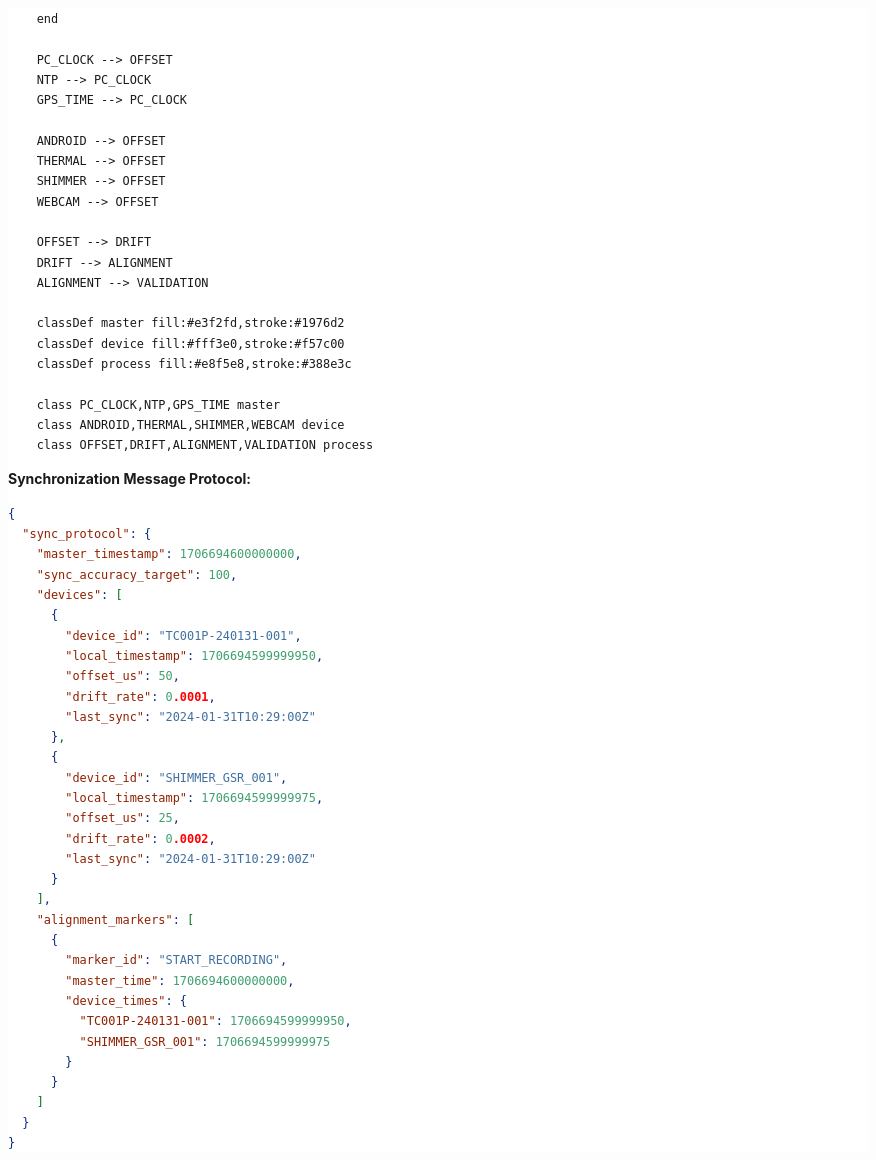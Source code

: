 ```mermaid
    end
    
    PC_CLOCK --> OFFSET
    NTP --> PC_CLOCK
    GPS_TIME --> PC_CLOCK
    
    ANDROID --> OFFSET
    THERMAL --> OFFSET
    SHIMMER --> OFFSET
    WEBCAM --> OFFSET
    
    OFFSET --> DRIFT
    DRIFT --> ALIGNMENT
    ALIGNMENT --> VALIDATION
    
    classDef master fill:#e3f2fd,stroke:#1976d2
    classDef device fill:#fff3e0,stroke:#f57c00
    classDef process fill:#e8f5e8,stroke:#388e3c
    
    class PC_CLOCK,NTP,GPS_TIME master
    class ANDROID,THERMAL,SHIMMER,WEBCAM device
    class OFFSET,DRIFT,ALIGNMENT,VALIDATION process
```

**Synchronization Message Protocol:**
```json
{
  "sync_protocol": {
    "master_timestamp": 1706694600000000,
    "sync_accuracy_target": 100,
    "devices": [
      {
        "device_id": "TC001P-240131-001",
        "local_timestamp": 1706694599999950,
        "offset_us": 50,
        "drift_rate": 0.0001,
        "last_sync": "2024-01-31T10:29:00Z"
      },
      {
        "device_id": "SHIMMER_GSR_001",
        "local_timestamp": 1706694599999975,
        "offset_us": 25,
        "drift_rate": 0.0002,
        "last_sync": "2024-01-31T10:29:00Z"
      }
    ],
    "alignment_markers": [
      {
        "marker_id": "START_RECORDING",
        "master_time": 1706694600000000,
        "device_times": {
          "TC001P-240131-001": 1706694599999950,
          "SHIMMER_GSR_001": 1706694599999975
        }
      }
    ]
  }
}
```
